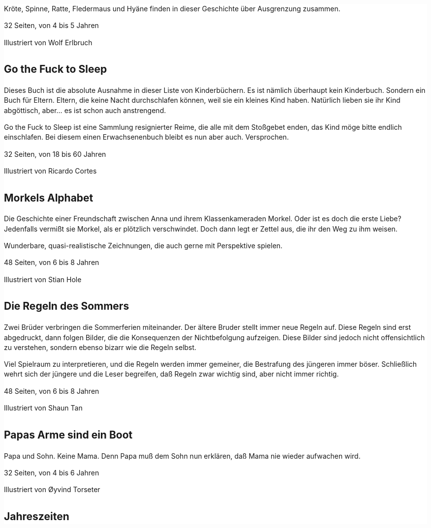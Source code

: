 Kröte, Spinne, Ratte, Fledermaus und Hyäne finden in dieser Geschichte über Ausgrenzung zusammen.

32 Seiten, von 4 bis 5 Jahren

Illustriert von Wolf Erlbruch

## Go the Fuck to Sleep

Dieses Buch ist die absolute Ausnahme in dieser Liste von Kinderbüchern. Es ist nämlich überhaupt kein Kinderbuch. Sondern ein Buch für Eltern. Eltern, die keine Nacht durchschlafen können, weil sie ein kleines Kind haben. Natürlich lieben sie ihr Kind abgöttisch, aber… es ist schon auch anstrengend.

Go the Fuck to Sleep ist eine Sammlung resignierter Reime, die alle mit dem Stoßgebet enden, das Kind möge bitte endlich einschlafen. Bei diesem einen Erwachsenenbuch bleibt es nun aber auch. Versprochen.

32 Seiten, von 18 bis 60 Jahren

Illustriert von Ricardo Cortes

## Morkels Alphabet

Die Geschichte einer Freundschaft zwischen Anna und ihrem Klassenkameraden Morkel. Oder ist es doch die erste Liebe? Jedenfalls vermißt sie Morkel, als er plötzlich verschwindet. Doch dann legt er Zettel aus, die ihr den Weg zu ihm weisen.

Wunderbare, quasi-realistische Zeichnungen, die auch gerne mit Perspektive spielen.

48 Seiten, von 6 bis 8 Jahren

Illustriert von Stian Hole

## Die Regeln des Sommers

Zwei Brüder verbringen die Sommerferien miteinander. Der ältere Bruder stellt immer neue Regeln auf. Diese Regeln sind erst abgedruckt, dann folgen Bilder, die die Konsequenzen der Nichtbefolgung aufzeigen. Diese Bilder sind jedoch nicht offensichtlich zu verstehen, sondern ebenso bizarr wie die Regeln selbst.

Viel Spielraum zu interpretieren, und die Regeln werden immer gemeiner, die Bestrafung des jüngeren immer böser. Schließlich wehrt sich der jüngere und die Leser begreifen, daß Regeln zwar wichtig sind, aber nicht immer richtig.

48 Seiten, von 6 bis 8 Jahren

Illustriert von Shaun Tan

## Papas Arme sind ein Boot

Papa und Sohn. Keine Mama. Denn Papa muß dem Sohn nun erklären, daß Mama nie wieder aufwachen wird.

32 Seiten, von 4 bis 6 Jahren

Illustriert von Øyvind Torseter

## Jahreszeiten
